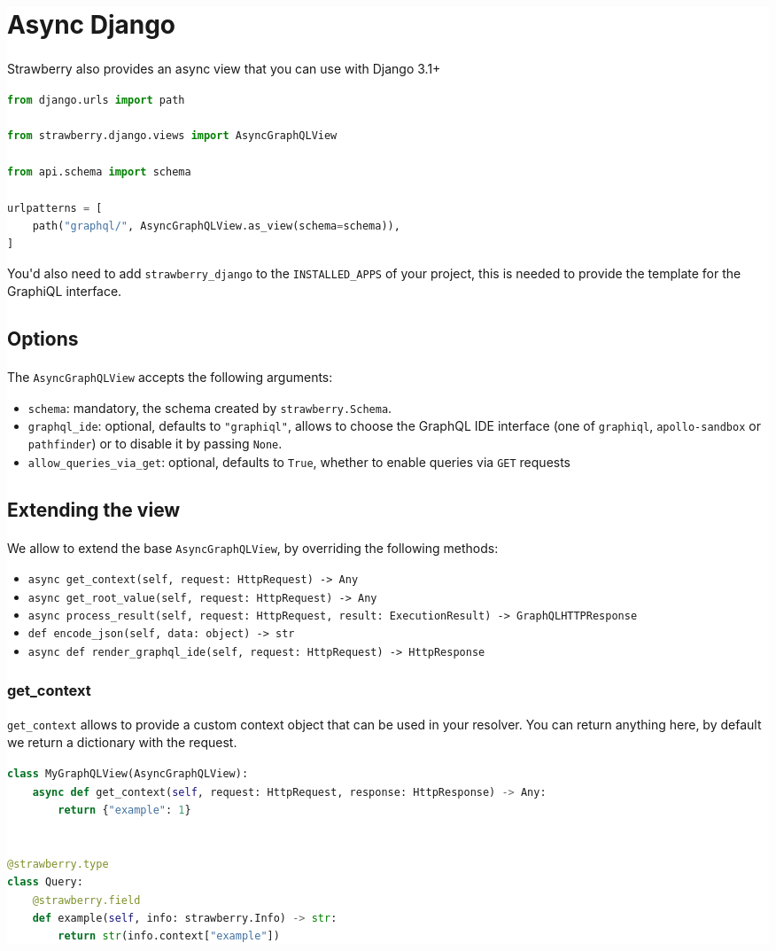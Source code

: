 # Async Django

Strawberry also provides an async view that you can use with Django 3.1+

```python
from django.urls import path

from strawberry.django.views import AsyncGraphQLView

from api.schema import schema

urlpatterns = [
    path("graphql/", AsyncGraphQLView.as_view(schema=schema)),
]
```

You'd also need to add `strawberry_django` to the `INSTALLED_APPS` of your
project, this is needed to provide the template for the GraphiQL interface.

## Options

The `AsyncGraphQLView` accepts the following arguments:

- `schema`: mandatory, the schema created by `strawberry.Schema`.
- `graphql_ide`: optional, defaults to `"graphiql"`, allows to choose the
  GraphQL IDE interface (one of `graphiql`, `apollo-sandbox` or `pathfinder`) or
  to disable it by passing `None`.
- `allow_queries_via_get`: optional, defaults to `True`, whether to enable
  queries via `GET` requests

## Extending the view

We allow to extend the base `AsyncGraphQLView`, by overriding the following
methods:

- `async get_context(self, request: HttpRequest) -> Any`
- `async get_root_value(self, request: HttpRequest) -> Any`
- `async process_result(self, request: HttpRequest, result: ExecutionResult) -> GraphQLHTTPResponse`
- `def encode_json(self, data: object) -> str`
- `async def render_graphql_ide(self, request: HttpRequest) -> HttpResponse`

### get_context

`get_context` allows to provide a custom context object that can be used in your
resolver. You can return anything here, by default we return a dictionary with
the request.

```python
class MyGraphQLView(AsyncGraphQLView):
    async def get_context(self, request: HttpRequest, response: HttpResponse) -> Any:
        return {"example": 1}


@strawberry.type
class Query:
    @strawberry.field
    def example(self, info: strawberry.Info) -> str:
        return str(info.context["example"])
```
